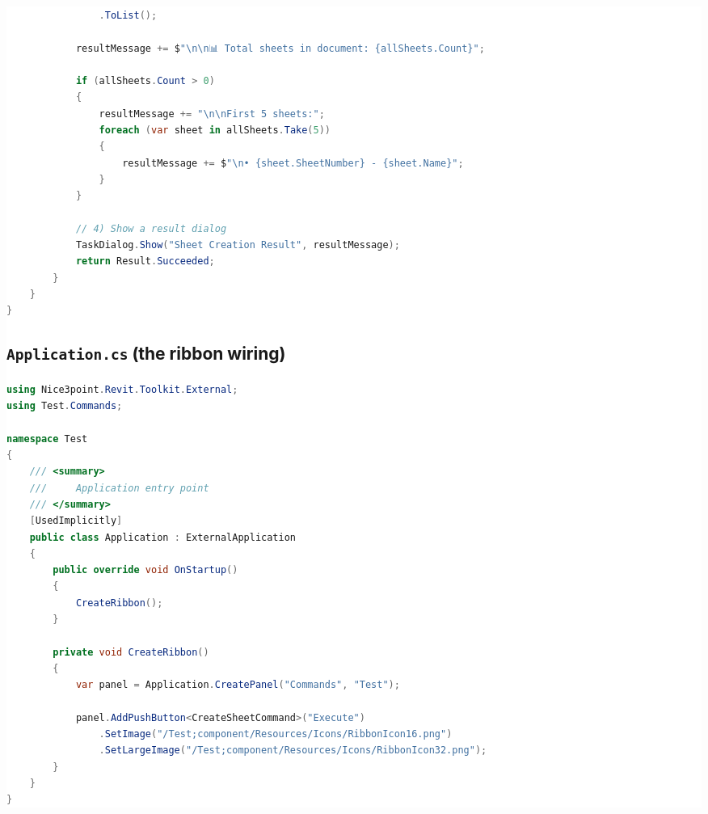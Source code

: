 ```C#
                .ToList();
			
            resultMessage += $"\n\n📊 Total sheets in document: {allSheets.Count}";
			
            if (allSheets.Count > 0)
            {
                resultMessage += "\n\nFirst 5 sheets:";
                foreach (var sheet in allSheets.Take(5))
                {
                    resultMessage += $"\n• {sheet.SheetNumber} - {sheet.Name}";
                }
            }
			
            // 4) Show a result dialog
            TaskDialog.Show("Sheet Creation Result", resultMessage);
            return Result.Succeeded;
        }
    }
}
```

## `Application.cs` (the ribbon wiring)
```csharp
using Nice3point.Revit.Toolkit.External;
using Test.Commands;

namespace Test
{
    /// <summary>
    ///     Application entry point
    /// </summary>
    [UsedImplicitly]
    public class Application : ExternalApplication
    {
        public override void OnStartup()
        {
            CreateRibbon();
        }

        private void CreateRibbon()
        {
            var panel = Application.CreatePanel("Commands", "Test");

            panel.AddPushButton<CreateSheetCommand>("Execute")
                .SetImage("/Test;component/Resources/Icons/RibbonIcon16.png")
                .SetLargeImage("/Test;component/Resources/Icons/RibbonIcon32.png");
        }
    }
}
```
